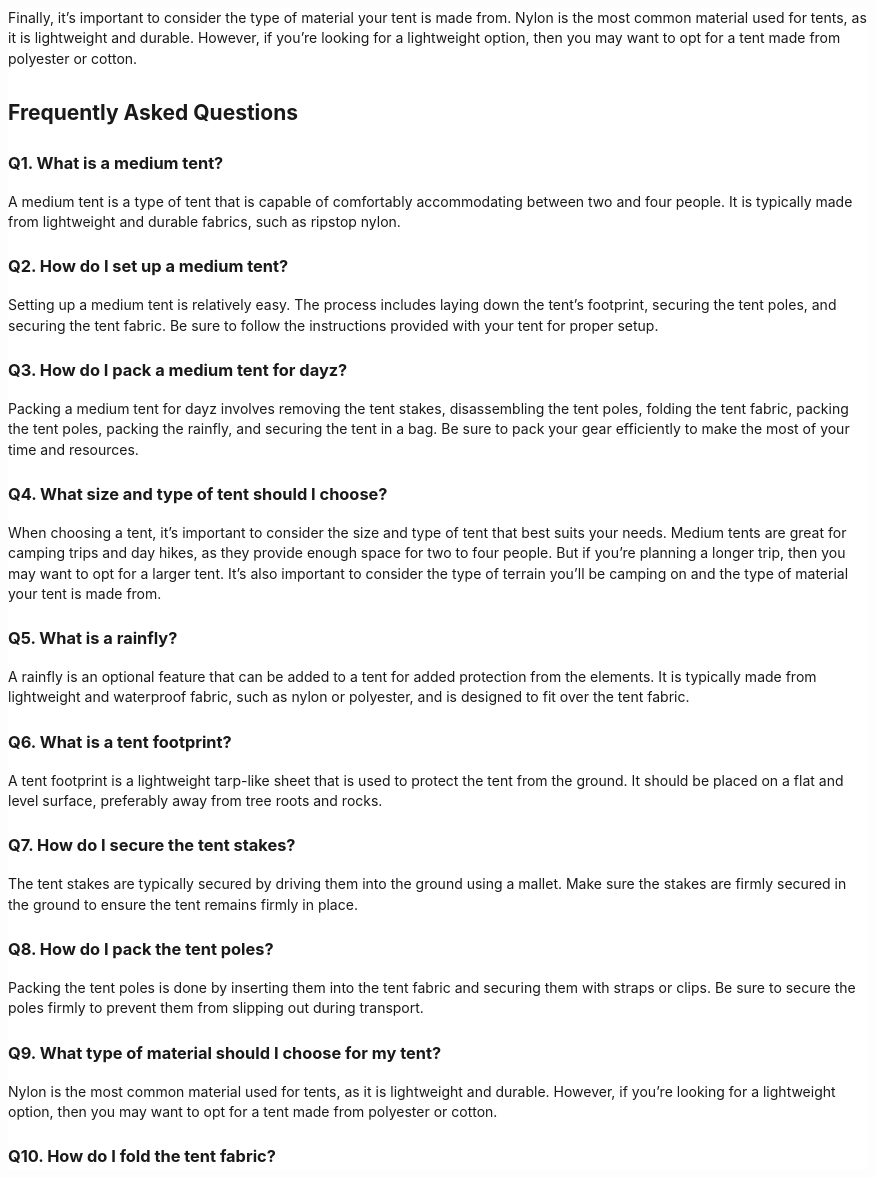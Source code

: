 <p>Finally, it’s important to consider the type of material your tent is made from. Nylon is the most common material used for tents, as it is lightweight and durable. However, if you’re looking for a lightweight option, then you may want to opt for a tent made from polyester or cotton. </p>

<h2>Frequently Asked Questions</h2>

<h3>Q1. What is a medium tent?</h3>

<p>A medium tent is a type of tent that is capable of comfortably accommodating between two and four people. It is typically made from lightweight and durable fabrics, such as ripstop nylon. </p>

<h3>Q2. How do I set up a medium tent?</h3>

<p>Setting up a medium tent is relatively easy. The process includes laying down the tent’s footprint, securing the tent poles, and securing the tent fabric. Be sure to follow the instructions provided with your tent for proper setup. </p>

<h3>Q3. How do I pack a medium tent for dayz?</h3>

<p>Packing a medium tent for dayz involves removing the tent stakes, disassembling the tent poles, folding the tent fabric, packing the tent poles, packing the rainfly, and securing the tent in a bag. Be sure to pack your gear efficiently to make the most of your time and resources. </p>

<h3>Q4. What size and type of tent should I choose?</h3>

<p>When choosing a tent, it’s important to consider the size and type of tent that best suits your needs. Medium tents are great for camping trips and day hikes, as they provide enough space for two to four people. But if you’re planning a longer trip, then you may want to opt for a larger tent. It’s also important to consider the type of terrain you’ll be camping on and the type of material your tent is made from. </p>

<h3>Q5. What is a rainfly?</h3>

<p>A rainfly is an optional feature that can be added to a tent for added protection from the elements. It is typically made from lightweight and waterproof fabric, such as nylon or polyester, and is designed to fit over the tent fabric. </p>

<h3>Q6. What is a tent footprint?</h3>

<p>A tent footprint is a lightweight tarp-like sheet that is used to protect the tent from the ground. It should be placed on a flat and level surface, preferably away from tree roots and rocks. </p>

<h3>Q7. How do I secure the tent stakes?</h3>

<p>The tent stakes are typically secured by driving them into the ground using a mallet. Make sure the stakes are firmly secured in the ground to ensure the tent remains firmly in place. </p>

<h3>Q8. How do I pack the tent poles?</h3>

<p>Packing the tent poles is done by inserting them into the tent fabric and securing them with straps or clips. Be sure to secure the poles firmly to prevent them from slipping out during transport. </p>

<h3>Q9. What type of material should I choose for my tent?</h3>

<p>Nylon is the most common material used for tents, as it is lightweight and durable. However, if you’re looking for a lightweight option, then you may want to opt for a tent made from polyester or cotton. </p>

<h3>Q10. How do I fold the tent fabric?</h3>
